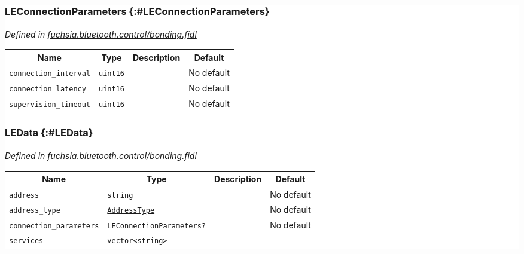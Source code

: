 ### LEConnectionParameters {:#LEConnectionParameters}
*Defined in [fuchsia.bluetooth.control/bonding.fidl](https://fuchsia.googlesource.com/fuchsia/+/master/sdk/fidl/fuchsia.bluetooth.control/bonding.fidl#37)*





<table>
    <tr><th>Name</th><th>Type</th><th>Description</th><th>Default</th></tr><tr>
            <td><code>connection_interval</code></td>
            <td>
                <code>uint16</code>
            </td>
            <td></td>
            <td>No default</td>
        </tr><tr>
            <td><code>connection_latency</code></td>
            <td>
                <code>uint16</code>
            </td>
            <td></td>
            <td>No default</td>
        </tr><tr>
            <td><code>supervision_timeout</code></td>
            <td>
                <code>uint16</code>
            </td>
            <td></td>
            <td>No default</td>
        </tr>
</table>

### LEData {:#LEData}
*Defined in [fuchsia.bluetooth.control/bonding.fidl](https://fuchsia.googlesource.com/fuchsia/+/master/sdk/fidl/fuchsia.bluetooth.control/bonding.fidl#49)*





<table>
    <tr><th>Name</th><th>Type</th><th>Description</th><th>Default</th></tr><tr>
            <td><code>address</code></td>
            <td>
                <code>string</code>
            </td>
            <td></td>
            <td>No default</td>
        </tr><tr>
            <td><code>address_type</code></td>
            <td>
                <code><a class='link' href='#AddressType'>AddressType</a></code>
            </td>
            <td></td>
            <td>No default</td>
        </tr><tr>
            <td><code>connection_parameters</code></td>
            <td>
                <code><a class='link' href='#LEConnectionParameters'>LEConnectionParameters</a>?</code>
            </td>
            <td></td>
            <td>No default</td>
        </tr><tr>
            <td><code>services</code></td>
            <td>
                <code>vector&lt;string&gt;</code>